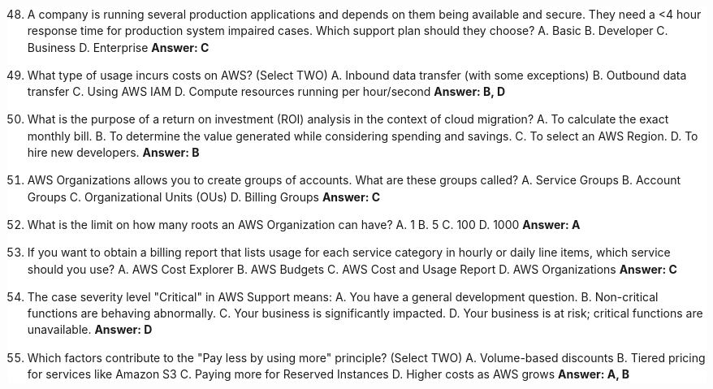 48. A company is running several production applications and depends on them being available and secure. They need a <4 hour response time for production system impaired cases. Which support plan should they choose?
    A. Basic
    B. Developer
    C. Business
    D. Enterprise
    **Answer: C**

49. What type of usage incurs costs on AWS? (Select TWO)
    A. Inbound data transfer (with some exceptions)
    B. Outbound data transfer
    C. Using AWS IAM
    D. Compute resources running per hour/second
    **Answer: B, D**

50. What is the purpose of a return on investment (ROI) analysis in the context of cloud migration?
    A. To calculate the exact monthly bill.
    B. To determine the value generated while considering spending and savings.
    C. To select an AWS Region.
    D. To hire new developers.
    **Answer: B**

51. AWS Organizations allows you to create groups of accounts. What are these groups called?
    A. Service Groups
    B. Account Groups
    C. Organizational Units (OUs)
    D. Billing Groups
    **Answer: C**

52. What is the limit on how many roots an AWS Organization can have?
    A. 1
    B. 5
    C. 100
    D. 1000
    **Answer: A**

53. If you want to obtain a billing report that lists usage for each service category in hourly or daily line items, which service should you use?
    A. AWS Cost Explorer
    B. AWS Budgets
    C. AWS Cost and Usage Report
    D. AWS Organizations
    **Answer: C**

54. The case severity level "Critical" in AWS Support means:
    A. You have a general development question.
    B. Non-critical functions are behaving abnormally.
    C. Your business is significantly impacted.
    D. Your business is at risk; critical functions are unavailable.
    **Answer: D**

55. Which factors contribute to the "Pay less by using more" principle? (Select TWO)
    A. Volume-based discounts
    B. Tiered pricing for services like Amazon S3
    C. Paying more for Reserved Instances
    D. Higher costs as AWS grows
    **Answer: A, B**

